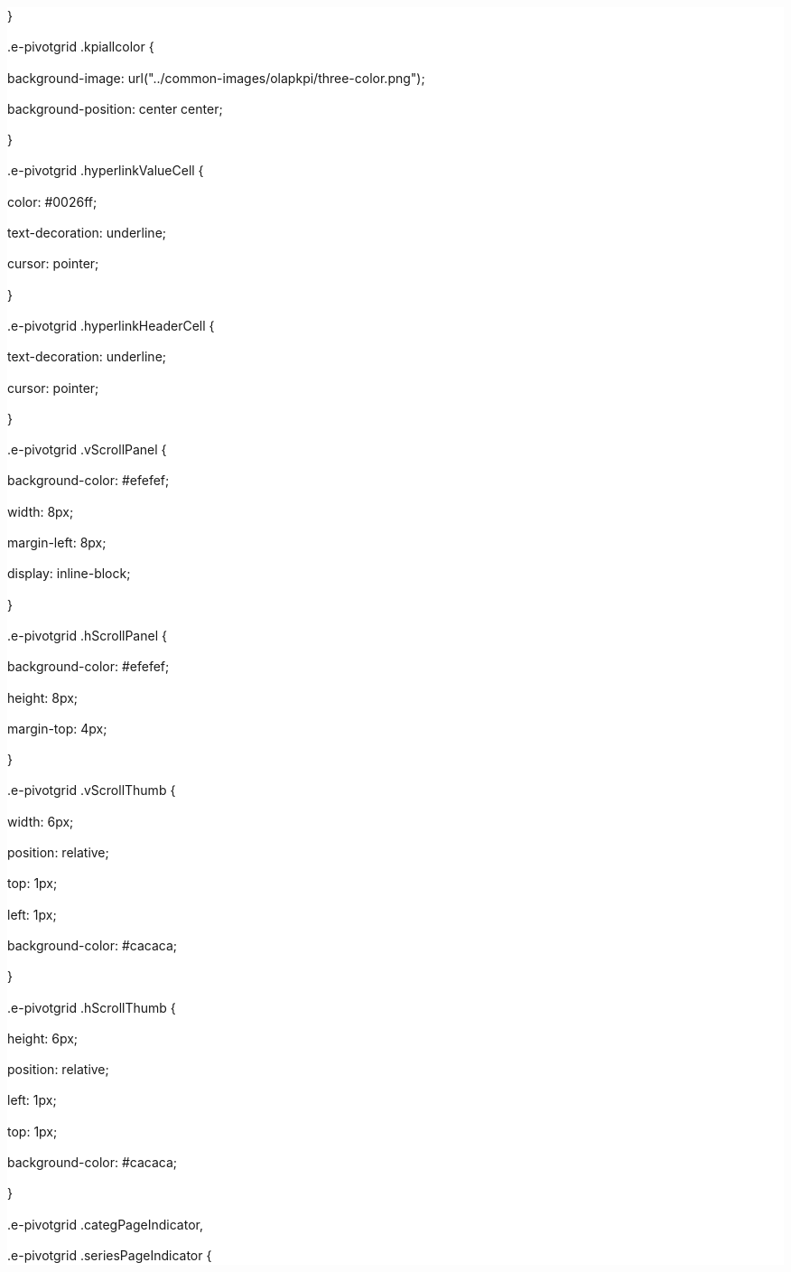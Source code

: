 }

.e-pivotgrid .kpiallcolor {

  background-image: url("../common-images/olapkpi/three-color.png");

  background-position: center center;

}

.e-pivotgrid .hyperlinkValueCell {

  color: #0026ff;

  text-decoration: underline;

  cursor: pointer;

}

.e-pivotgrid .hyperlinkHeaderCell {

  text-decoration: underline;

  cursor: pointer;

}

.e-pivotgrid .vScrollPanel {

  background-color: #efefef;

  width: 8px;

  margin-left: 8px;

  display: inline-block;

}

.e-pivotgrid .hScrollPanel {

  background-color: #efefef;

  height: 8px;

  margin-top: 4px;

}

.e-pivotgrid .vScrollThumb {

  width: 6px;

  position: relative;

  top: 1px;

  left: 1px;

  background-color: #cacaca;

}

.e-pivotgrid .hScrollThumb {

  height: 6px;

  position: relative;

  left: 1px;

  top: 1px;

  background-color: #cacaca;

}

.e-pivotgrid .categPageIndicator,

.e-pivotgrid .seriesPageIndicator {
